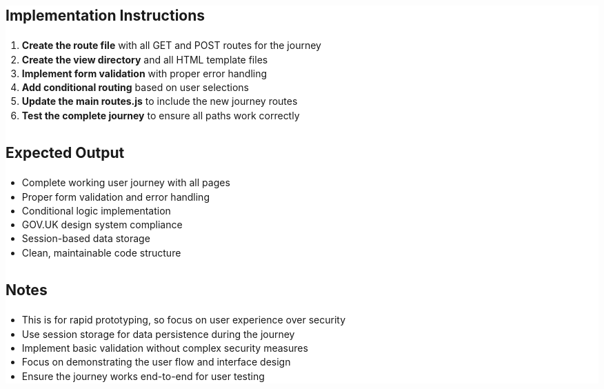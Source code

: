 ## Implementation Instructions

1. **Create the route file** with all GET and POST routes for the journey
2. **Create the view directory** and all HTML template files
3. **Implement form validation** with proper error handling
4. **Add conditional routing** based on user selections
5. **Update the main routes.js** to include the new journey routes
6. **Test the complete journey** to ensure all paths work correctly

## Expected Output

- Complete working user journey with all pages
- Proper form validation and error handling
- Conditional logic implementation
- GOV.UK design system compliance
- Session-based data storage
- Clean, maintainable code structure

## Notes

- This is for rapid prototyping, so focus on user experience over security
- Use session storage for data persistence during the journey
- Implement basic validation without complex security measures
- Focus on demonstrating the user flow and interface design
- Ensure the journey works end-to-end for user testing

